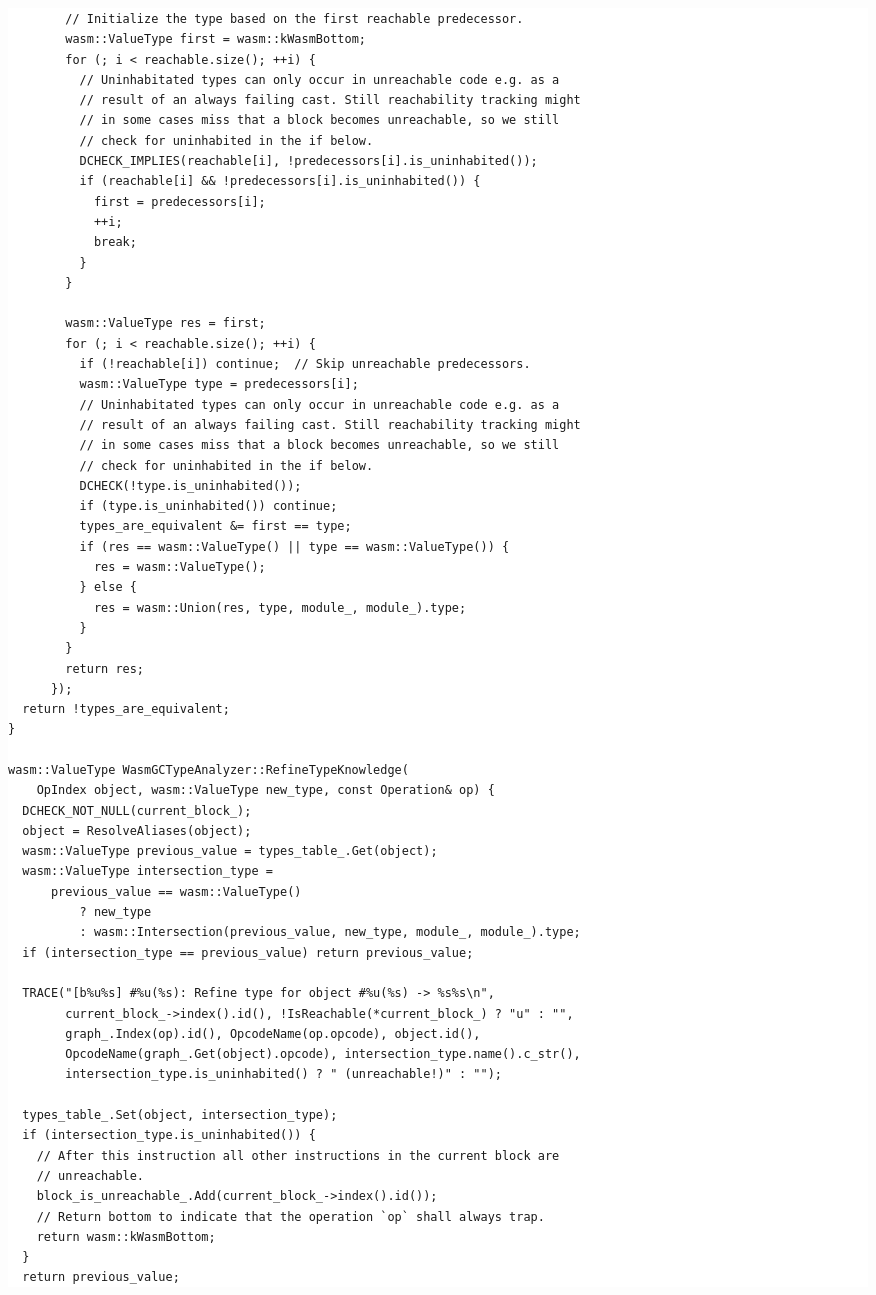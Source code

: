 ```
        // Initialize the type based on the first reachable predecessor.
        wasm::ValueType first = wasm::kWasmBottom;
        for (; i < reachable.size(); ++i) {
          // Uninhabitated types can only occur in unreachable code e.g. as a
          // result of an always failing cast. Still reachability tracking might
          // in some cases miss that a block becomes unreachable, so we still
          // check for uninhabited in the if below.
          DCHECK_IMPLIES(reachable[i], !predecessors[i].is_uninhabited());
          if (reachable[i] && !predecessors[i].is_uninhabited()) {
            first = predecessors[i];
            ++i;
            break;
          }
        }

        wasm::ValueType res = first;
        for (; i < reachable.size(); ++i) {
          if (!reachable[i]) continue;  // Skip unreachable predecessors.
          wasm::ValueType type = predecessors[i];
          // Uninhabitated types can only occur in unreachable code e.g. as a
          // result of an always failing cast. Still reachability tracking might
          // in some cases miss that a block becomes unreachable, so we still
          // check for uninhabited in the if below.
          DCHECK(!type.is_uninhabited());
          if (type.is_uninhabited()) continue;
          types_are_equivalent &= first == type;
          if (res == wasm::ValueType() || type == wasm::ValueType()) {
            res = wasm::ValueType();
          } else {
            res = wasm::Union(res, type, module_, module_).type;
          }
        }
        return res;
      });
  return !types_are_equivalent;
}

wasm::ValueType WasmGCTypeAnalyzer::RefineTypeKnowledge(
    OpIndex object, wasm::ValueType new_type, const Operation& op) {
  DCHECK_NOT_NULL(current_block_);
  object = ResolveAliases(object);
  wasm::ValueType previous_value = types_table_.Get(object);
  wasm::ValueType intersection_type =
      previous_value == wasm::ValueType()
          ? new_type
          : wasm::Intersection(previous_value, new_type, module_, module_).type;
  if (intersection_type == previous_value) return previous_value;

  TRACE("[b%u%s] #%u(%s): Refine type for object #%u(%s) -> %s%s\n",
        current_block_->index().id(), !IsReachable(*current_block_) ? "u" : "",
        graph_.Index(op).id(), OpcodeName(op.opcode), object.id(),
        OpcodeName(graph_.Get(object).opcode), intersection_type.name().c_str(),
        intersection_type.is_uninhabited() ? " (unreachable!)" : "");

  types_table_.Set(object, intersection_type);
  if (intersection_type.is_uninhabited()) {
    // After this instruction all other instructions in the current block are
    // unreachable.
    block_is_unreachable_.Add(current_block_->index().id());
    // Return bottom to indicate that the operation `op` shall always trap.
    return wasm::kWasmBottom;
  }
  return previous_value;
```